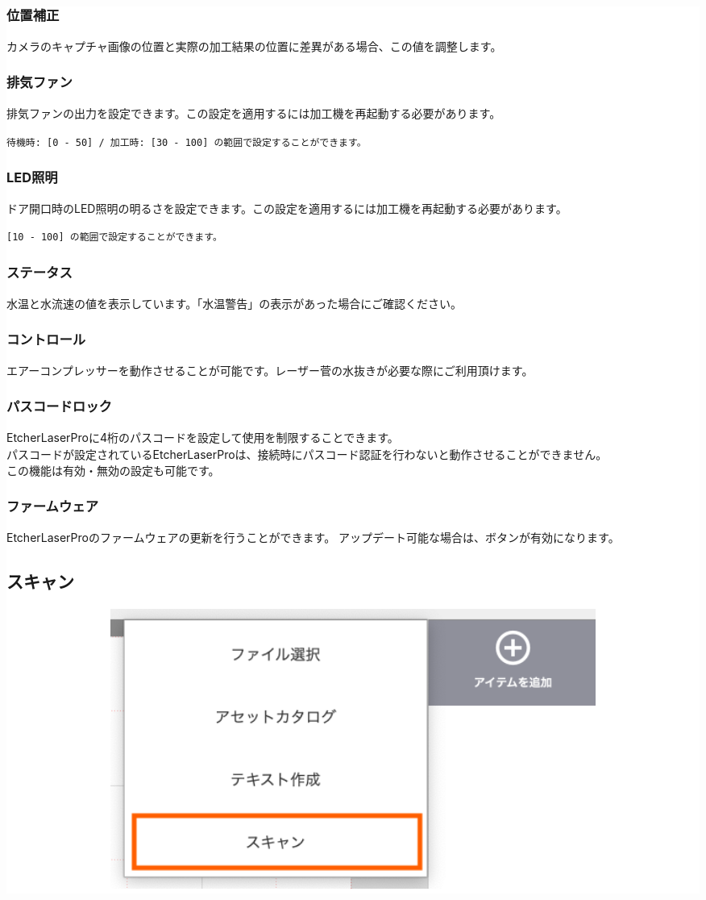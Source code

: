 ### 位置補正
カメラのキャプチャ画像の位置と実際の加工結果の位置に差異がある場合、この値を調整します。

### 排気ファン
排気ファンの出力を設定できます。この設定を適用するには加工機を再起動する必要があります。
```
待機時: [0 - 50] / 加工時: [30 - 100] の範囲で設定することができます。
```

### LED照明
ドア開口時のLED照明の明るさを設定できます。この設定を適用するには加工機を再起動する必要があります。
```
[10 - 100] の範囲で設定することができます。
```

### ステータス
水温と水流速の値を表示しています。「水温警告」の表示があった場合にご確認ください。

### コントロール
エアーコンプレッサーを動作させることが可能です。レーザー菅の水抜きが必要な際にご利用頂けます。

### パスコードロック
EtcherLaserProに4桁のパスコードを設定して使用を制限することできます。<br/>
パスコードが設定されているEtcherLaserProは、接続時にパスコード認証を行わないと動作させることができません。<br/>
この機能は有効・無効の設定も可能です。

### ファームウェア
EtcherLaserProのファームウェアの更新を行うことができます。
アップデート可能な場合は、ボタンが有効になります。


## スキャン

<p align="center">
<img alt="EtcherLaser" src="./images/etcherlaserpro/scan.png" style="width:70%">
</p>
